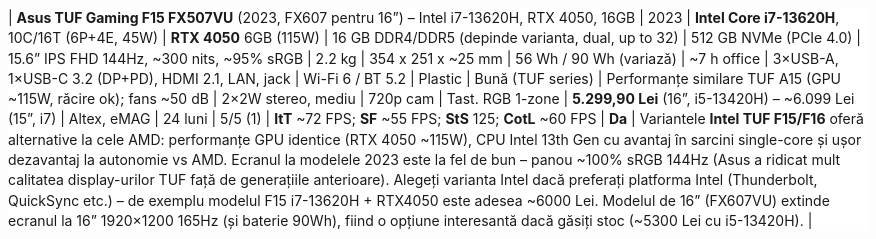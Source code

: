| **Asus TUF Gaming F15 FX507VU** (2023, FX607 pentru 16”) – Intel i7-13620H, RTX 4050, 16GB | 2023                | **Intel Core i7-13620H**, 10C/16T (6P+4E, 45W)                            | **RTX 4050** 6GB (115W)                   | 16 GB DDR4/DDR5 (depinde varianta, dual, up to 32)               | 512 GB NVMe (PCIe 4.0)                              | 15.6” IPS FHD 144Hz, \~300 nits, \~95% sRGB                                                              | 2.2 kg                           | 354 x 251 x \~25 mm  | 56 Wh / 90 Wh (variază) | \~7 h office                                      | 3×USB-A, 1×USB-C 3.2 (DP+PD), HDMI 2.1, LAN, jack                           | Wi-Fi 6 / BT 5.2  | Plastic                                            | Bună (TUF series)                                                        | Performanțe similare TUF A15 (GPU \~115W, răcire ok); fans \~50 dB                                                       | 2×2W stereo, mediu                                                                                                   | 720p cam                                                                      | Tast. RGB 1-zone                                                                             | **5.299,90 Lei** (16”, i5-13420H) – \~6.099 Lei (15”, i7) | Altex, eMAG          | 24 luni                        | 5/5 (1)                                                                                                   | **ItT** \~72 FPS; **SF** \~55 FPS; **StS** 125; **CotL** \~60 FPS                                                                                                     | **Da**                                | Variantele **Intel TUF F15/F16** oferă alternative la cele AMD: performanțe GPU identice (RTX 4050 \~115W), CPU Intel 13th Gen cu avantaj în sarcini single-core și ușor dezavantaj la autonomie vs AMD. Ecranul la modelele 2023 este la fel de bun – panou \~100% sRGB 144Hz (Asus a ridicat mult calitatea display-urilor TUF față de generațiile anterioare). Alegeți varianta Intel dacă preferați platforma Intel (Thunderbolt, QuickSync etc.) – de exemplu modelul F15 i7-13620H + RTX4050 este adesea \~6000 Lei. Modelul de 16” (FX607VU) extinde ecranul la 16” 1920×1200 165Hz (și baterie 90Wh), fiind o opțiune interesantă dacă găsiți stoc (\~5300 Lei cu i5-13420H).                                                                                                                                                                                                                                                                                                                                                                                                                                                                                                                                                                                                                                                                                                                                                                                                                                                                                                                                                                                                                                                                                                                                                                        |